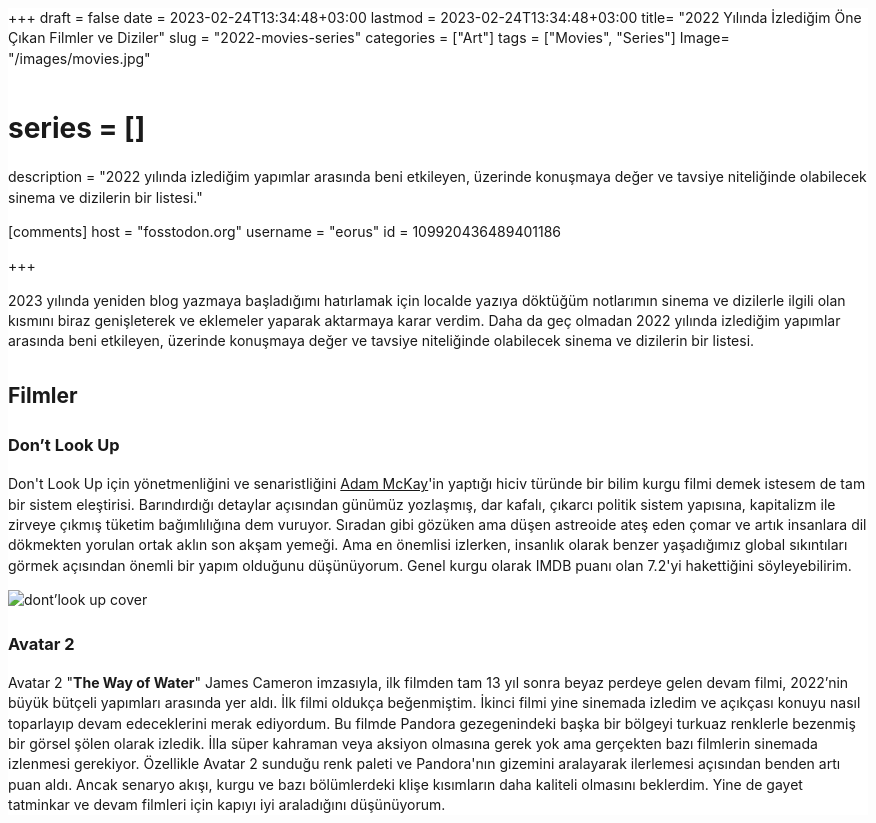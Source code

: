 +++
draft = false
date = 2023-02-24T13:34:48+03:00
lastmod = 2023-02-24T13:34:48+03:00
title= "2022 Yılında İzlediğim Öne Çıkan Filmler ve Diziler"
slug = "2022-movies-series"
categories = ["Art"]
tags = ["Movies", "Series"]
Image= "/images/movies.jpg"
# series = []
description = "2022 yılında izlediğim yapımlar arasında beni etkileyen, üzerinde konuşmaya değer ve tavsiye niteliğinde olabilecek sinema ve dizilerin bir listesi."

[comments]
host = "fosstodon.org"
username = "eorus"
id = 109920436489401186

+++

2023 yılında yeniden blog yazmaya başladığımı hatırlamak için localde yazıya döktüğüm notlarımın sinema ve dizilerle ilgili olan kısmını biraz genişleterek ve eklemeler yaparak aktarmaya karar verdim. Daha da geç olmadan 2022 yılında izlediğim yapımlar arasında beni etkileyen, üzerinde konuşmaya değer ve tavsiye niteliğinde olabilecek sinema ve dizilerin bir listesi.

## Filmler

### Don’t Look Up

Don't Look Up için yönetmenliğini ve senaristliğini [Adam McKay](https://en.wikipedia.org/wiki/Adam_McKay)'in yaptığı hiciv türünde bir bilim kurgu filmi demek istesem de tam bir sistem eleştirisi. Barındırdığı detaylar açısından günümüz yozlaşmış, dar kafalı, çıkarcı politik sistem yapısına, kapitalizm ile zirveye çıkmış tüketim bağımlılığına dem vuruyor. Sıradan gibi gözüken ama düşen astreoide ateş eden çomar ve artık insanlara dil dökmekten yorulan ortak aklın son akşam yemeği. Ama en önemlisi izlerken, insanlık olarak benzer yaşadığımız global sıkıntıları görmek açısından önemli bir yapım olduğunu düşünüyorum. Genel kurgu olarak IMDB puanı olan 7.2'yi hakettiğini söyleyebilirim.

<img src="https://occ-0-37-2433.1.nflxso.net/dnm/api/v6/E8vDc_W8CLv7-yMQu8KMEC7Rrr8/AAAABf2NpNhZsRSLwu3n0KhysCBpHNRlTQu86BLXuxSsleAMrjLNF6G0COGO2-s8YUywD64vHPiX5knGmTkMgF6A002TGi6eilpE329N.jpg?r=7c6" class="img-responsive" alt="dont’look up cover">

### Avatar 2

Avatar 2 "**The Way of Water**" James Cameron imzasıyla, ilk filmden tam 13 yıl sonra beyaz perdeye gelen devam filmi, 2022’nin büyük bütçeli yapımları arasında yer aldı. İlk filmi oldukça beğenmiştim. İkinci filmi yine sinemada izledim ve açıkçası konuyu nasıl toparlayıp devam edeceklerini merak ediyordum. Bu filmde Pandora gezegenindeki başka bir bölgeyi turkuaz renklerle bezenmiş bir görsel şölen olarak izledik. İlla süper kahraman veya aksiyon olmasına gerek yok ama gerçekten bazı filmlerin sinemada izlenmesi gerekiyor. Özellikle Avatar 2 sunduğu renk paleti ve Pandora'nın gizemini aralayarak ilerlemesi açısından benden artı puan aldı. Ancak senaryo akışı, kurgu ve bazı bölümlerdeki klişe kısımların daha kaliteli olmasını beklerdim. Yine de gayet tatminkar ve devam filmleri için kapıyı iyi araladığını düşünüyorum.
